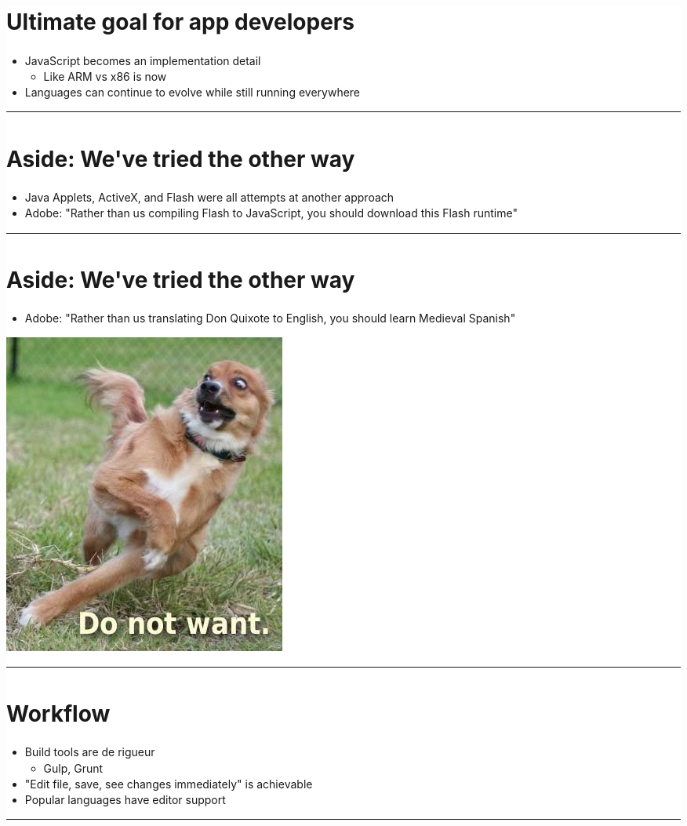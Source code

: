 
# Ultimate goal for app developers

* JavaScript becomes an implementation detail
    * Like ARM vs x86 is now
* Languages can continue to evolve while still running everywhere

---

# Aside: We've tried the other way

* Java Applets, ActiveX, and Flash were all attempts at another approach
* Adobe: "Rather than us compiling Flash to JavaScript, you should download this Flash runtime"

---

# Aside: We've tried the other way

* Adobe: "Rather than us translating Don Quixote to English, you should learn Medieval Spanish"


![inline 80%](20-do-not-want.jpg)

---

# Workflow

* Build tools are de rigueur
    * Gulp, Grunt
* "Edit file, save, see changes immediately" is achievable
* Popular languages have editor support

---